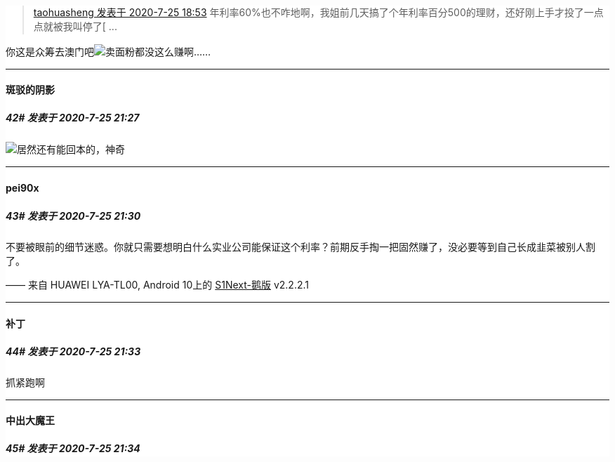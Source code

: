 

<blockquote><a href="httphttps://bbs.saraba1st.com/2b/forum.php?mod=redirect&amp;goto=findpost&amp;pid=48213642&amp;ptid=1951296" target="_blank">taohuasheng 发表于 2020-7-25 18:53</a>
 年利率60%也不咋地啊，我姐前几天搞了个年利率百分500的理财，还好刚上手才投了一点点就被我叫停了[ ...</blockquote>
你这是众筹去澳门吧<img src="https://static.saraba1st.com/image/smiley/face2017/001.png" referrerpolicy="no-referrer">卖面粉都没这么赚啊……







-----

####  斑驳的阴影  
##### 42#       发表于 2020-7-25 21:27



<img src="https://static.saraba1st.com/image/smiley/face2017/001.png" referrerpolicy="no-referrer">居然还有能回本的，神奇







-----

####  pei90x  
##### 43#       发表于 2020-7-25 21:30




不要被眼前的细节迷惑。你就只需要想明白什么实业公司能保证这个利率？前期反手掏一把固然赚了，没必要等到自己长成韭菜被别人割了。

—— 来自 HUAWEI LYA-TL00, Android 10上的 [S1Next-鹅版](https://github.com/ykrank/S1-Next/releases) v2.2.2.1







-----

####  补丁  
##### 44#       发表于 2020-7-25 21:33




抓紧跑啊







-----

####  中出大魔王  
##### 45#       发表于 2020-7-25 21:34
